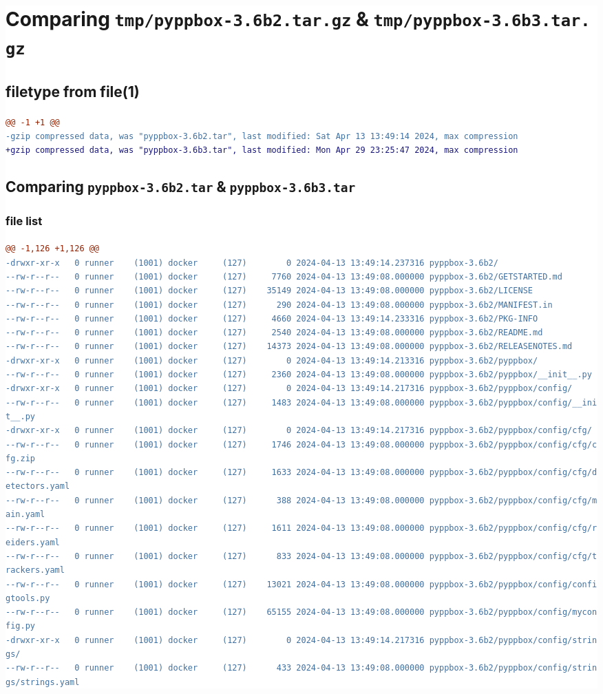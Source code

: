 # Comparing `tmp/pyppbox-3.6b2.tar.gz` & `tmp/pyppbox-3.6b3.tar.gz`

## filetype from file(1)

```diff
@@ -1 +1 @@
-gzip compressed data, was "pyppbox-3.6b2.tar", last modified: Sat Apr 13 13:49:14 2024, max compression
+gzip compressed data, was "pyppbox-3.6b3.tar", last modified: Mon Apr 29 23:25:47 2024, max compression
```

## Comparing `pyppbox-3.6b2.tar` & `pyppbox-3.6b3.tar`

### file list

```diff
@@ -1,126 +1,126 @@
-drwxr-xr-x   0 runner    (1001) docker     (127)        0 2024-04-13 13:49:14.237316 pyppbox-3.6b2/
--rw-r--r--   0 runner    (1001) docker     (127)     7760 2024-04-13 13:49:08.000000 pyppbox-3.6b2/GETSTARTED.md
--rw-r--r--   0 runner    (1001) docker     (127)    35149 2024-04-13 13:49:08.000000 pyppbox-3.6b2/LICENSE
--rw-r--r--   0 runner    (1001) docker     (127)      290 2024-04-13 13:49:08.000000 pyppbox-3.6b2/MANIFEST.in
--rw-r--r--   0 runner    (1001) docker     (127)     4660 2024-04-13 13:49:14.233316 pyppbox-3.6b2/PKG-INFO
--rw-r--r--   0 runner    (1001) docker     (127)     2540 2024-04-13 13:49:08.000000 pyppbox-3.6b2/README.md
--rw-r--r--   0 runner    (1001) docker     (127)    14373 2024-04-13 13:49:08.000000 pyppbox-3.6b2/RELEASENOTES.md
-drwxr-xr-x   0 runner    (1001) docker     (127)        0 2024-04-13 13:49:14.213316 pyppbox-3.6b2/pyppbox/
--rw-r--r--   0 runner    (1001) docker     (127)     2360 2024-04-13 13:49:08.000000 pyppbox-3.6b2/pyppbox/__init__.py
-drwxr-xr-x   0 runner    (1001) docker     (127)        0 2024-04-13 13:49:14.217316 pyppbox-3.6b2/pyppbox/config/
--rw-r--r--   0 runner    (1001) docker     (127)     1483 2024-04-13 13:49:08.000000 pyppbox-3.6b2/pyppbox/config/__init__.py
-drwxr-xr-x   0 runner    (1001) docker     (127)        0 2024-04-13 13:49:14.217316 pyppbox-3.6b2/pyppbox/config/cfg/
--rw-r--r--   0 runner    (1001) docker     (127)     1746 2024-04-13 13:49:08.000000 pyppbox-3.6b2/pyppbox/config/cfg/cfg.zip
--rw-r--r--   0 runner    (1001) docker     (127)     1633 2024-04-13 13:49:08.000000 pyppbox-3.6b2/pyppbox/config/cfg/detectors.yaml
--rw-r--r--   0 runner    (1001) docker     (127)      388 2024-04-13 13:49:08.000000 pyppbox-3.6b2/pyppbox/config/cfg/main.yaml
--rw-r--r--   0 runner    (1001) docker     (127)     1611 2024-04-13 13:49:08.000000 pyppbox-3.6b2/pyppbox/config/cfg/reiders.yaml
--rw-r--r--   0 runner    (1001) docker     (127)      833 2024-04-13 13:49:08.000000 pyppbox-3.6b2/pyppbox/config/cfg/trackers.yaml
--rw-r--r--   0 runner    (1001) docker     (127)    13021 2024-04-13 13:49:08.000000 pyppbox-3.6b2/pyppbox/config/configtools.py
--rw-r--r--   0 runner    (1001) docker     (127)    65155 2024-04-13 13:49:08.000000 pyppbox-3.6b2/pyppbox/config/myconfig.py
-drwxr-xr-x   0 runner    (1001) docker     (127)        0 2024-04-13 13:49:14.217316 pyppbox-3.6b2/pyppbox/config/strings/
--rw-r--r--   0 runner    (1001) docker     (127)      433 2024-04-13 13:49:08.000000 pyppbox-3.6b2/pyppbox/config/strings/strings.yaml
```